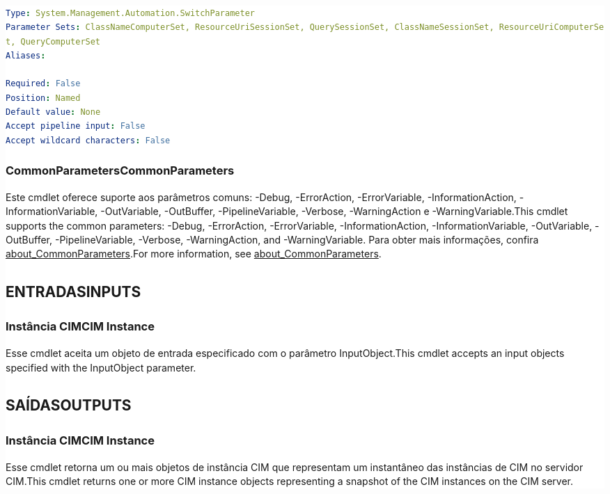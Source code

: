 ```yaml
Type: System.Management.Automation.SwitchParameter
Parameter Sets: ClassNameComputerSet, ResourceUriSessionSet, QuerySessionSet, ClassNameSessionSet, ResourceUriComputerSet, QueryComputerSet
Aliases:

Required: False
Position: Named
Default value: None
Accept pipeline input: False
Accept wildcard characters: False
```

### <span data-ttu-id="cb398-215">CommonParameters</span><span class="sxs-lookup"><span data-stu-id="cb398-215">CommonParameters</span></span>

<span data-ttu-id="cb398-216">Este cmdlet oferece suporte aos parâmetros comuns: -Debug, -ErrorAction, -ErrorVariable, -InformationAction, -InformationVariable, -OutVariable, -OutBuffer, -PipelineVariable, -Verbose, -WarningAction e -WarningVariable.</span><span class="sxs-lookup"><span data-stu-id="cb398-216">This cmdlet supports the common parameters: -Debug, -ErrorAction, -ErrorVariable, -InformationAction, -InformationVariable, -OutVariable, -OutBuffer, -PipelineVariable, -Verbose, -WarningAction, and -WarningVariable.</span></span> <span data-ttu-id="cb398-217">Para obter mais informações, confira [about_CommonParameters](https://go.microsoft.com/fwlink/?LinkID=113216).</span><span class="sxs-lookup"><span data-stu-id="cb398-217">For more information, see [about_CommonParameters](https://go.microsoft.com/fwlink/?LinkID=113216).</span></span>

## <span data-ttu-id="cb398-218">ENTRADAS</span><span class="sxs-lookup"><span data-stu-id="cb398-218">INPUTS</span></span>

### <span data-ttu-id="cb398-219">Instância CIM</span><span class="sxs-lookup"><span data-stu-id="cb398-219">CIM Instance</span></span>

<span data-ttu-id="cb398-220">Esse cmdlet aceita um objeto de entrada especificado com o parâmetro InputObject.</span><span class="sxs-lookup"><span data-stu-id="cb398-220">This cmdlet accepts an input objects specified with the InputObject parameter.</span></span>

## <span data-ttu-id="cb398-221">SAÍDAS</span><span class="sxs-lookup"><span data-stu-id="cb398-221">OUTPUTS</span></span>

### <span data-ttu-id="cb398-222">Instância CIM</span><span class="sxs-lookup"><span data-stu-id="cb398-222">CIM Instance</span></span>

<span data-ttu-id="cb398-223">Esse cmdlet retorna um ou mais objetos de instância CIM que representam um instantâneo das instâncias de CIM no servidor CIM.</span><span class="sxs-lookup"><span data-stu-id="cb398-223">This cmdlet returns one or more CIM instance objects representing a snapshot of the CIM instances on the CIM server.</span></span>
